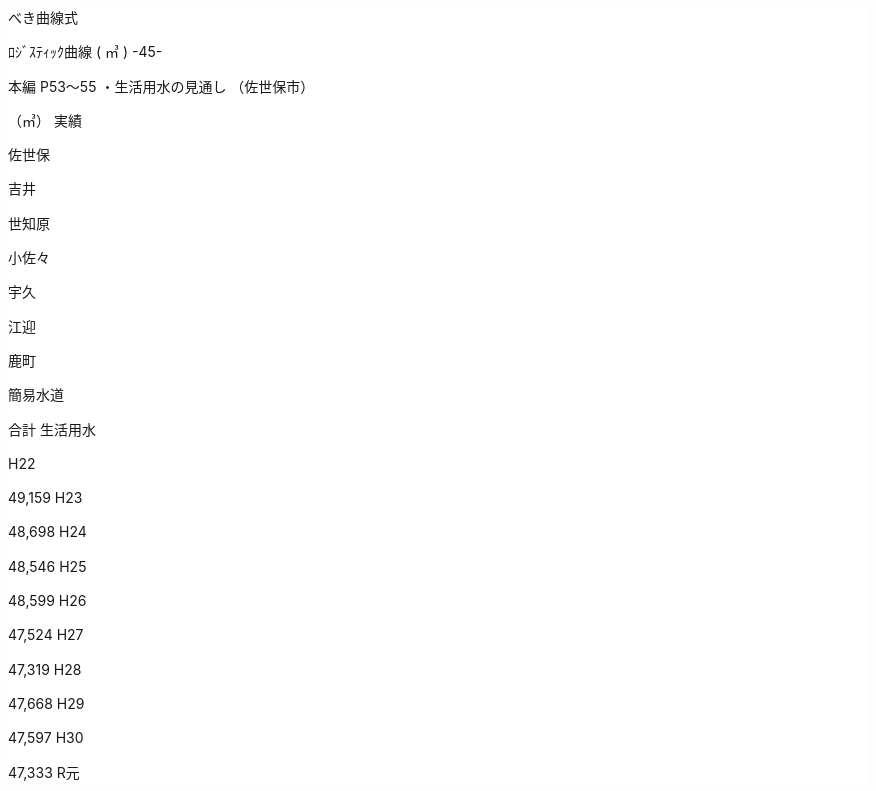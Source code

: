 べき曲線式
 
ﾛｼﾞｽﾃｨｯｸ曲線
(
㎥
)
-45-

本編 P53～55
・生活用水の見通し
（佐世保市）
 
（㎥）
実績
 
佐世保
 
吉井
 
世知原
 
小佐々
 
宇久
 
江迎
 
鹿町
 
簡易水道
 
合計
生活用水
 
H22
 
49,159
H23
 
48,698
H24
 
48,546
H25
 
48,599
H26
 
47,524
H27
 
47,319
H28
 
47,668
H29
 
47,597
H30
 
47,333
R元
 